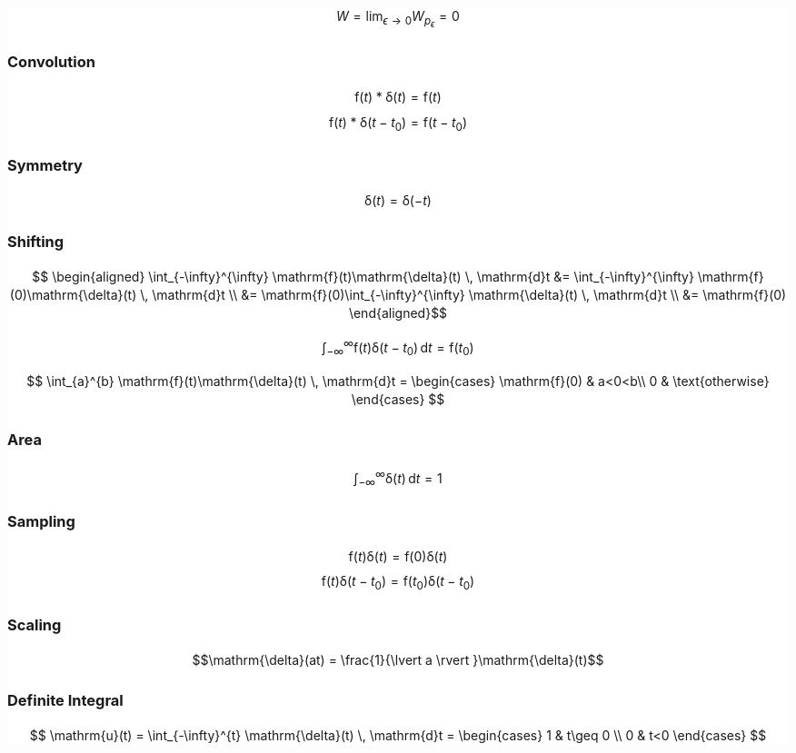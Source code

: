 $$W = \lim_{ \epsilon \to 0 } W_{p_{\epsilon}} = 0$$

### Convolution

$$\mathrm{f}(t)*\mathrm{\delta}(t) = \mathrm{f}(t)$$
$$\mathrm{f}(t)*\mathrm{\delta}(t-t_{0}) = \mathrm{f}(t-t_{0})$$

### Symmetry

$$\mathrm{\delta}(t) = \mathrm{\delta}(-t)$$

### Shifting

$$
\begin{aligned}
\int_{-\infty}^{\infty} \mathrm{f}(t)\mathrm{\delta}(t) \, \mathrm{d}t &= \int_{-\infty}^{\infty} \mathrm{f}(0)\mathrm{\delta}(t) \, \mathrm{d}t \\
&= \mathrm{f}(0)\int_{-\infty}^{\infty} \mathrm{\delta}(t) \, \mathrm{d}t \\
&= \mathrm{f}(0)
\end{aligned}$$

$$\int_{-\infty}^{\infty} \mathrm{f}(t)\mathrm{\delta}(t-t_{0}) \, \mathrm{d}t = \mathrm{f}(t_{0})$$

$$
\int_{a}^{b} \mathrm{f}(t)\mathrm{\delta}(t) \, \mathrm{d}t =
\begin{cases}
\mathrm{f}(0) & a<0<b\\
0 & \text{otherwise}
\end{cases}
$$

### Area

$$\int_{-\infty}^{\infty} \mathrm{\delta}(t) \, \mathrm{d}t = 1$$

### Sampling

$$\mathrm{f}(t)\mathrm{\delta}(t) = \mathrm{f}(0)\mathrm{\delta}(t)$$
$$\mathrm{f}(t)\mathrm{\delta}(t-t_{0}) = \mathrm{f}(t_{0})\mathrm{\delta}(t-t_{0})$$

### Scaling

$$\mathrm{\delta}(at) = \frac{1}{\lvert a \rvert }\mathrm{\delta}(t)$$

### Definite Integral

$$
\mathrm{u}(t) = \int_{-\infty}^{t} \mathrm{\delta}(t) \, \mathrm{d}t = 
\begin{cases}
1 & t\geq 0 \\
0 & t<0
\end{cases}
$$
